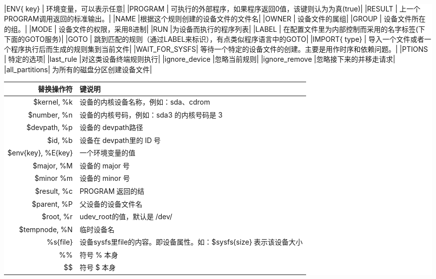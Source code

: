|ENV{ key}    |   环境变量，可以表示任意|
|PROGRAM      | 可执行的外部程序，如果程序返回0值，该键则认为为真(true)|
|RESULT       |  上一个PROGRAM调用返回的标准输出。|
|NAME         |根据这个规则创建的设备文件的文件名|
|OWNER       |  设备文件的属组|
|GROUP       |  设备文件所在的组。|
|MODE        | 设备文件的权限，采用8进制|
|RUN         |为设备而执行的程序列表|
|LABEL       |  在配置文件里为内部控制而采用的名字标签(下下面的GOTO服务)|
|GOTO        | 跳到匹配的规则（通过LABEL来标识），有点类似程序语言中的GOTO|
|IMPORT{ type} |    导入一个文件或者一个程序执行后而生成的规则集到当前文件|
|WAIT_FOR_SYSFS|   等待一个特定的设备文件的创建。主要是用作时序和依赖问题。|
|PTIONS        | 特定的选项|
|last_rule |对这类设备终端规则执行|
|ignore_device |忽略当前规则|
|ignore_remove |忽略接下来的并移走请求|
|all_partitions| 为所有的磁盘分区创建设备文件|

|**替换操作符**|键说明|
|--:|:---|
|\$kernel, %k|设备的内核设备名称，例如：sda、cdrom|
|\$number, %n|设备的内核号码，例如：sda3 的内核号码是 3|
|\$devpath, %p|设备的 devpath路径|
|\$id, %b|设备在 devpath里的 ID 号|\$sysfs{file}| 
|\$env{key}, %E{key}|一个环境变量的值|
|\$major, %M|设备的 major 号|
|\$minor %m|设备的 minor 号|
|\$result, %c|PROGRAM 返回的结|
|\$parent, %P|父设备的设备文件名|
|\$root, %r|udev_root的值，默认是 /dev/|
|\$tempnode, %N|临时设备名|
|%s\{file\}|设备sysfs里file的内容。即设备属性。如：\$sysfs{size} 表示该设备大小|
|%%|符号 % 本身|
|$$|符号 $ 本身|
